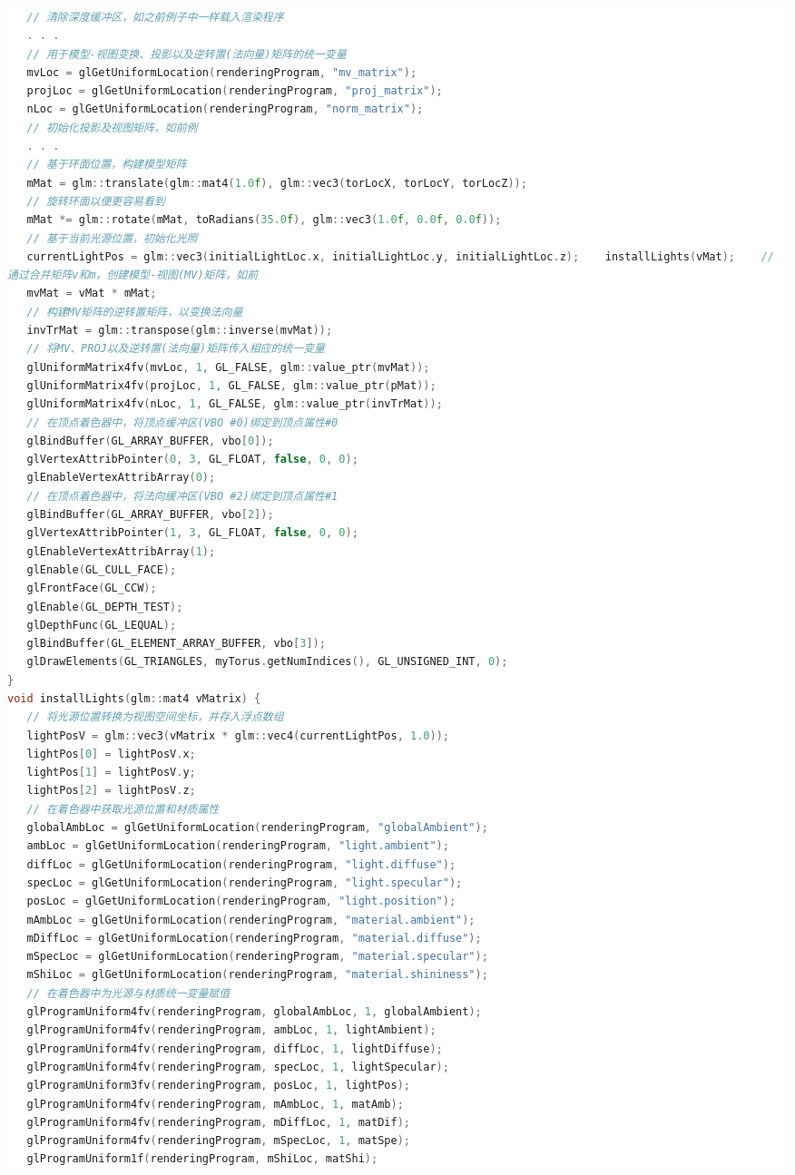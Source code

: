```c
   // 清除深度缓冲区，如之前例子中一样载入渲染程序
   . . . 
   // 用于模型-视图变换、投影以及逆转置(法向量)矩阵的统一变量
   mvLoc = glGetUniformLocation(renderingProgram, "mv_matrix"); 
   projLoc = glGetUniformLocation(renderingProgram, "proj_matrix"); 
   nLoc = glGetUniformLocation(renderingProgram, "norm_matrix"); 
   // 初始化投影及视图矩阵，如前例
   . . . 
   // 基于环面位置，构建模型矩阵
   mMat = glm::translate(glm::mat4(1.0f), glm::vec3(torLocX, torLocY, torLocZ)); 
   // 旋转环面以便更容易看到
   mMat *= glm::rotate(mMat, toRadians(35.0f), glm::vec3(1.0f, 0.0f, 0.0f)); 
   // 基于当前光源位置，初始化光照
   currentLightPos = glm::vec3(initialLightLoc.x, initialLightLoc.y, initialLightLoc.z);    installLights(vMat);    // 通过合并矩阵v和m，创建模型-视图(MV)矩阵，如前
   mvMat = vMat * mMat; 
   // 构建MV矩阵的逆转置矩阵，以变换法向量
   invTrMat = glm::transpose(glm::inverse(mvMat)); 
   // 将MV、PROJ以及逆转置(法向量)矩阵传入相应的统一变量
   glUniformMatrix4fv(mvLoc, 1, GL_FALSE, glm::value_ptr(mvMat)); 
   glUniformMatrix4fv(projLoc, 1, GL_FALSE, glm::value_ptr(pMat)); 
   glUniformMatrix4fv(nLoc, 1, GL_FALSE, glm::value_ptr(invTrMat)); 
   // 在顶点着色器中，将顶点缓冲区(VBO #0)绑定到顶点属性#0
   glBindBuffer(GL_ARRAY_BUFFER, vbo[0]); 
   glVertexAttribPointer(0, 3, GL_FLOAT, false, 0, 0); 
   glEnableVertexAttribArray(0); 
   // 在顶点着色器中，将法向缓冲区(VBO #2)绑定到顶点属性#1
   glBindBuffer(GL_ARRAY_BUFFER, vbo[2]); 
   glVertexAttribPointer(1, 3, GL_FLOAT, false, 0, 0); 
   glEnableVertexAttribArray(1); 
   glEnable(GL_CULL_FACE); 
   glFrontFace(GL_CCW); 
   glEnable(GL_DEPTH_TEST); 
   glDepthFunc(GL_LEQUAL); 
   glBindBuffer(GL_ELEMENT_ARRAY_BUFFER, vbo[3]); 
   glDrawElements(GL_TRIANGLES, myTorus.getNumIndices(), GL_UNSIGNED_INT, 0);
}
void installLights(glm::mat4 vMatrix) { 
   // 将光源位置转换为视图空间坐标，并存入浮点数组
   lightPosV = glm::vec3(vMatrix * glm::vec4(currentLightPos, 1.0)); 
   lightPos[0] = lightPosV.x; 
   lightPos[1] = lightPosV.y; 
   lightPos[2] = lightPosV.z; 
   // 在着色器中获取光源位置和材质属性
   globalAmbLoc = glGetUniformLocation(renderingProgram, "globalAmbient"); 
   ambLoc = glGetUniformLocation(renderingProgram, "light.ambient"); 
   diffLoc = glGetUniformLocation(renderingProgram, "light.diffuse"); 
   specLoc = glGetUniformLocation(renderingProgram, "light.specular"); 
   posLoc = glGetUniformLocation(renderingProgram, "light.position"); 
   mAmbLoc = glGetUniformLocation(renderingProgram, "material.ambient"); 
   mDiffLoc = glGetUniformLocation(renderingProgram, "material.diffuse"); 
   mSpecLoc = glGetUniformLocation(renderingProgram, "material.specular"); 
   mShiLoc = glGetUniformLocation(renderingProgram, "material.shininess"); 
   // 在着色器中为光源与材质统一变量赋值
   glProgramUniform4fv(renderingProgram, globalAmbLoc, 1, globalAmbient); 
   glProgramUniform4fv(renderingProgram, ambLoc, 1, lightAmbient); 
   glProgramUniform4fv(renderingProgram, diffLoc, 1, lightDiffuse); 
   glProgramUniform4fv(renderingProgram, specLoc, 1, lightSpecular); 
   glProgramUniform3fv(renderingProgram, posLoc, 1, lightPos); 
   glProgramUniform4fv(renderingProgram, mAmbLoc, 1, matAmb); 
   glProgramUniform4fv(renderingProgram, mDiffLoc, 1, matDif); 
   glProgramUniform4fv(renderingProgram, mSpecLoc, 1, matSpe); 
   glProgramUniform1f(renderingProgram, mShiLoc, matShi);
```